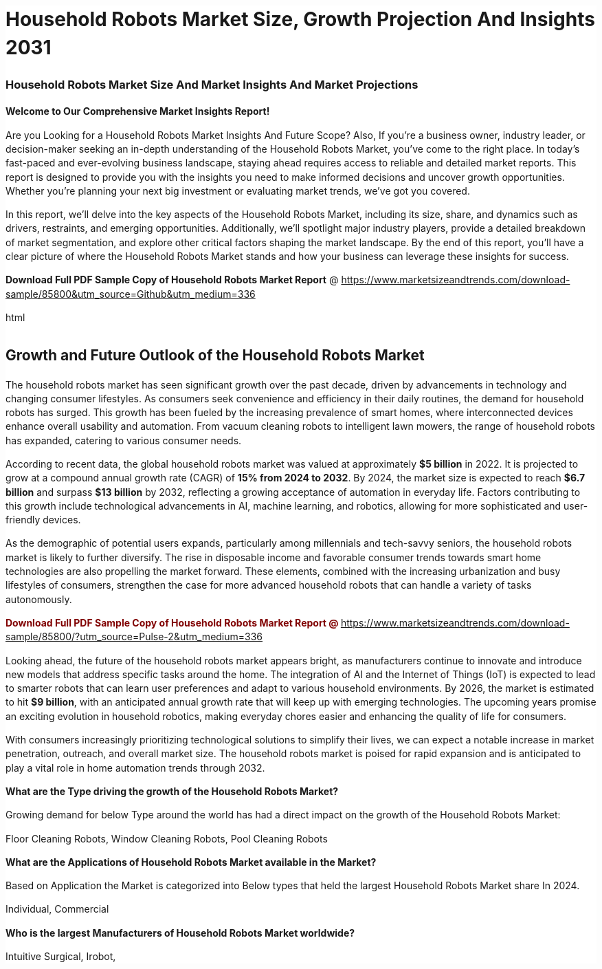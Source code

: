 <h1> Household Robots Market Size, Growth Projection And Insights 2031</h1><div class="" data-test-id=""><h3><span class="">Household Robots Market Size And Market Insights And Market Projections</span></h3></div><div class="" data-test-id=""><p><strong>Welcome to Our Comprehensive Market Insights Report!</strong></p><p>Are you Looking for a Household Robots Market Insights And Future Scope? Also, If you&rsquo;re a business owner, industry leader, or decision-maker seeking an in-depth understanding of the Household Robots Market, you&rsquo;ve come to the right place. In today&rsquo;s fast-paced and ever-evolving business landscape, staying ahead requires access to reliable and detailed market reports. This report is designed to provide you with the insights you need to make informed decisions and uncover growth opportunities. Whether you&rsquo;re planning your next big investment or evaluating market trends, we&rsquo;ve got you covered.</p><p>In this report, we&rsquo;ll delve into the key aspects of the Household Robots Market, including its size, share, and dynamics such as drivers, restraints, and emerging opportunities. Additionally, we&rsquo;ll spotlight major industry players, provide a detailed breakdown of market segmentation, and explore other critical factors shaping the market landscape. By the end of this report, you&rsquo;ll have a clear picture of where the Household Robots Market stands and how your business can leverage these insights for success.</p><p><strong>Download Full PDF Sample Copy of Household Robots Market Report</strong> @ <a href="https://www.marketsizeandtrends.com/download-sample/85800&utm_source=Github&utm_medium=336" target="_blank">https://www.marketsizeandtrends.com/download-sample/85800&utm_source=Github&utm_medium=336</a></p></div><div class="" data-test-id=""><p><span class="">html<div>  <h2>Growth and Future Outlook of the Household Robots Market</h2>  <p>The household robots market has seen significant growth over the past decade, driven by advancements in technology and changing consumer lifestyles. As consumers seek convenience and efficiency in their daily routines, the demand for household robots has surged. This growth has been fueled by the increasing prevalence of smart homes, where interconnected devices enhance overall usability and automation. From vacuum cleaning robots to intelligent lawn mowers, the range of household robots has expanded, catering to various consumer needs.</p>  <p>According to recent data, the global household robots market was valued at approximately <strong>$5 billion</strong> in 2022. It is projected to grow at a compound annual growth rate (CAGR) of <strong>15% from 2024 to 2032</strong>. By 2024, the market size is expected to reach <strong>$6.7 billion</strong> and surpass <strong>$13 billion</strong> by 2032, reflecting a growing acceptance of automation in everyday life. Factors contributing to this growth include technological advancements in AI, machine learning, and robotics, allowing for more sophisticated and user-friendly devices.</p>  <p>As the demographic of potential users expands, particularly among millennials and tech-savvy seniors, the household robots market is likely to further diversify. The rise in disposable income and favorable consumer trends towards smart home technologies are also propelling the market forward. These elements, combined with the increasing urbanization and busy lifestyles of consumers, strengthen the case for more advanced household robots that can handle a variety of tasks autonomously.</p>  <p><strong><span style="color: #800000;">Download Full PDF Sample Copy of Household Robots Market Report @</span>&nbsp;</strong><a href="https://www.marketsizeandtrends.com/download-sample/85800/?utm_source=Pulse-2&amp;utm_medium=336">https://www.marketsizeandtrends.com/download-sample/85800/?utm_source=Pulse-2&amp;utm_medium=336</a></p>  <p>Looking ahead, the future of the household robots market appears bright, as manufacturers continue to innovate and introduce new models that address specific tasks around the home. The integration of AI and the Internet of Things (IoT) is expected to lead to smarter robots that can learn user preferences and adapt to various household environments. By 2026, the market is estimated to hit <strong>$9 billion</strong>, with an anticipated annual growth rate that will keep up with emerging technologies. The upcoming years promise an exciting evolution in household robotics, making everyday chores easier and enhancing the quality of life for consumers.</p>  <p>With consumers increasingly prioritizing technological solutions to simplify their lives, we can expect a notable increase in market penetration, outreach, and overall market size. The household robots market is poised for rapid expansion and is anticipated to play a vital role in home automation trends through 2032.</p></div></span></p><p><strong><span class="">What are the&nbsp;Type driving the growth of the Household Robots Market?</span></strong></p></div><div class="" data-test-id=""><p><span class="">Growing demand for below Type around the world has had a direct impact on the growth of the Household Robots Market:</span></p></div><div class="" data-test-id=""><p>Floor Cleaning Robots, Window Cleaning Robots, Pool Cleaning Robots</p><p><span class=""><strong>What are the&nbsp;Applications&nbsp;of Household Robots Market available in the Market?</strong></span></p></div><div class="" data-test-id=""><p><span class="">Based on Application the Market is categorized into Below types that held the largest Household Robots Market share In 2024.</span></p></div><div class="" data-test-id=""><p><span class="">Individual, Commercial</span></p><p><span class=""><strong>Who is the largest Manufacturers of Household Robots Market worldwide?</strong></span></p></div><div class="" data-test-id=""><p><span class="">Intuitive Surgical, Irobot,